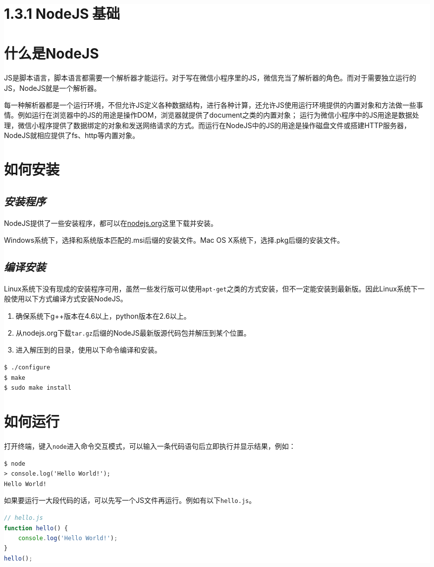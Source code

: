 1.3.1 NodeJS 基础
===

# 什么是NodeJS

JS是脚本语言，脚本语言都需要一个解析器才能运行。对于写在微信小程序里的JS，微信充当了解析器的角色。而对于需要独立运行的JS，NodeJS就是一个解析器。

每一种解析器都是一个运行环境，不但允许JS定义各种数据结构，进行各种计算，还允许JS使用运行环境提供的内置对象和方法做一些事情。例如运行在浏览器中的JS的用途是操作DOM，浏览器就提供了document之类的内置对象； 运行为微信小程序中的JS用途是数据处理，微信小程序提供了数据绑定的对象和发送网络请求的方式。而运行在NodeJS中的JS的用途是操作磁盘文件或搭建HTTP服务器，NodeJS就相应提供了fs、http等内置对象。

# 如何安装

## *安装程序*

NodeJS提供了一些安装程序，都可以在[nodejs.org](https://nodejs.org/en/)这里下载并安装。

Windows系统下，选择和系统版本匹配的.msi后缀的安装文件。Mac OS X系统下，选择.pkg后缀的安装文件。

## *编译安装*

Linux系统下没有现成的安装程序可用，虽然一些发行版可以使用`apt-get`之类的方式安装，但不一定能安装到最新版。因此Linux系统下一般使用以下方式编译方式安装NodeJS。

1. 确保系统下g++版本在4.6以上，python版本在2.6以上。

2. 从nodejs.org下载`tar.gz`后缀的NodeJS最新版源代码包并解压到某个位置。

3. 进入解压到的目录，使用以下命令编译和安装。

``` bash
$ ./configure
$ make
$ sudo make install
```

# 如何运行

打开终端，键入`node`进入命令交互模式，可以输入一条代码语句后立即执行并显示结果，例如：

```
$ node
> console.log('Hello World!');
Hello World!
```

如果要运行一大段代码的话，可以先写一个JS文件再运行。例如有以下`hello.js`。

``` js
// hello.js
function hello() {
    console.log('Hello World!');
}
hello();
```

